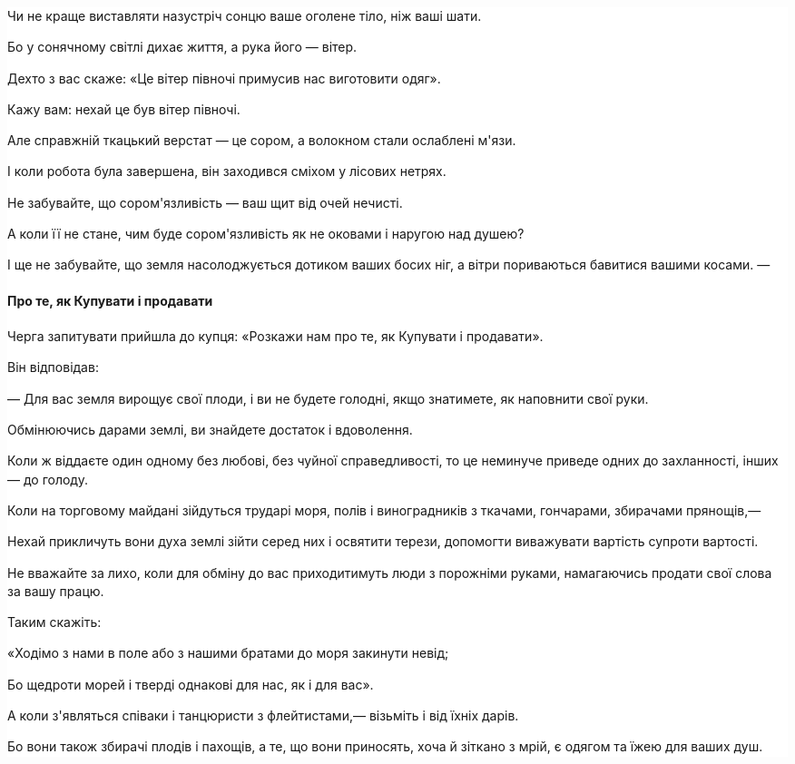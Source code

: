 Чи не краще виставляти назустріч сонцю ваше оголене тіло, ніж ваші шати.

Бо у сонячному світлі дихає життя, а рука його — вітер.

Дехто з вас скаже: «Це вітер півночі примусив нас виготовити одяг».

Кажу вам: нехай це був вітер півночі.

Але справжній ткацький верстат — це сором, а волокном стали ослаблені
м'язи.

І коли робота була завершена, він заходився сміхом у лісових нетрях.

Не забувайте, що сором'язливість — ваш щит від очей нечисті.

А коли її не стане, чим буде сором'язливість як не оковами і наругою над
душею?

І ще не забувайте, що земля насолоджується дотиком ваших босих ніг, а
вітри пориваються бавитися вашими косами. —




#### Про те, як Купувати і продавати

Черга запитувати прийшла до купця: «Розкажи нам про те, як Купувати і
продавати».

Він відповідав:

— Для вас земля вирощує свої плоди, і ви не будете голодні, якщо
знатимете, як наповнити свої руки.

Обмінюючись дарами землі, ви знайдете достаток і вдоволення.

Коли ж віддаєте один одному без любові, без чуйної справедливості, то це
неминуче приведе одних до захланності, інших — до голоду.

  

Коли на торговому майдані зійдуться трударі моря, полів і виноградників
з ткачами, гончарами, збирачами прянощів,—

Нехай прикличуть вони духа землі зійти серед них і освятити терези,
допомогти виважувати вартість супроти вартості.

Не вважайте за лихо, коли для обміну до вас приходитимуть люди з
порожніми руками, намагаючись продати свої слова за вашу працю.

Таким скажіть:

«Ходімо з нами в поле або з нашими братами до моря закинути невід;

Бо щедроти морей і тверді однакові для нас, як і для вас».

  

А коли з'являться співаки і танцюристи з флейтистами,— візьміть і від
їхніх дарів.

Бо вони також збирачі плодів і пахощів, а те, що вони приносять, хоча й
зіткано з мрій, є одягом та їжею для ваших душ.
